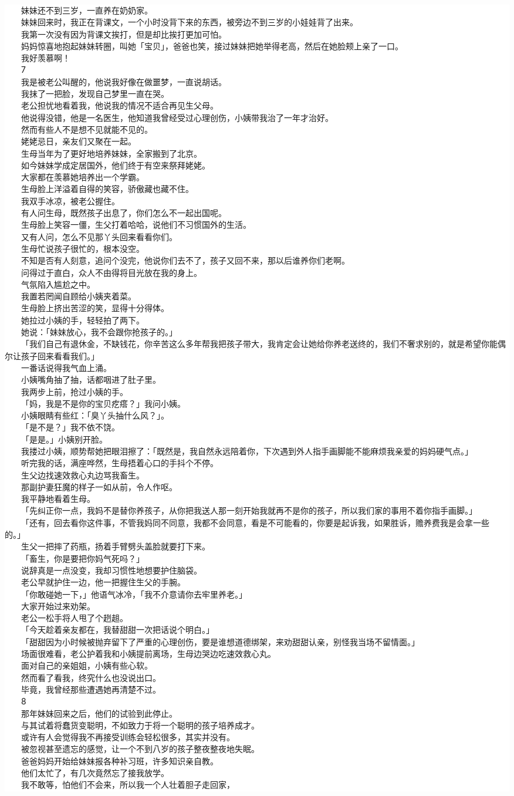 &emsp;&emsp;妹妹还不到三岁，一直养在奶奶家。  
&emsp;&emsp;妹妹回来时，我正在背课文，一个小时没背下来的东西，被旁边不到三岁的小娃娃背了出来。  
&emsp;&emsp;我第一次没有因为背课文挨打，但是却比挨打更加可怕。  
&emsp;&emsp;妈妈惊喜地抱起妹妹转圈，叫她「宝贝」，爸爸也笑，接过妹妹把她举得老高，然后在她脸颊上亲了一口。  
&emsp;&emsp;我好羡慕啊！  
&emsp;&emsp;7  
&emsp;&emsp;我是被老公叫醒的，他说我好像在做噩梦，一直说胡话。  
&emsp;&emsp;我抹了一把脸，发现自己梦里一直在哭。  
&emsp;&emsp;老公担忧地看着我，他说我的情况不适合再见生父母。  
&emsp;&emsp;他说得没错，他是一名医生，他知道我曾经受过心理创伤，小姨带我治了一年才治好。  
&emsp;&emsp;然而有些人不是想不见就能不见的。  
&emsp;&emsp;姥姥忌日，亲友们又聚在一起。  
&emsp;&emsp;生母当年为了更好地培养妹妹，全家搬到了北京。  
&emsp;&emsp;如今妹妹学成定居国外，他们终于有空来祭拜姥姥。  
&emsp;&emsp;大家都在羡慕她培养出一个学霸。  
&emsp;&emsp;生母脸上洋溢着自得的笑容，骄傲藏也藏不住。  
&emsp;&emsp;我双手冰凉，被老公握住。  
&emsp;&emsp;有人问生母，既然孩子出息了，你们怎么不一起出国呢。  
&emsp;&emsp;生母脸上笑容一僵，生父打着哈哈，说他们不习惯国外的生活。  
&emsp;&emsp;又有人问，怎么不见那丫头回来看看你们。  
&emsp;&emsp;生母忙说孩子很忙的，根本没空。  
&emsp;&emsp;不知是否有人刻意，追问个没完，他说你们去不了，孩子又回不来，那以后谁养你们老啊。  
&emsp;&emsp;问得过于直白，众人不由得将目光放在我的身上。  
&emsp;&emsp;气氛陷入尴尬之中。  
&emsp;&emsp;我置若罔闻自顾给小姨夹着菜。  
&emsp;&emsp;生母脸上挤出苦涩的笑，显得十分得体。  
&emsp;&emsp;她拉过小姨的手，轻轻拍了两下。  
&emsp;&emsp;她说：「妹妹放心，我不会跟你抢孩子的。」  
&emsp;&emsp;「我们自己有退休金，不缺钱花，你辛苦这么多年帮我把孩子带大，我肯定会让她给你养老送终的，我们不奢求别的，就是希望你能偶尔让孩子回来看看我们。」  
&emsp;&emsp;一番话说得我气血上涌。  
&emsp;&emsp;小姨嘴角抽了抽，话都咽进了肚子里。  
&emsp;&emsp;我两步上前，抢过小姨的手。  
&emsp;&emsp;「妈，我是不是你的宝贝疙瘩？」我问小姨。  
&emsp;&emsp;小姨眼睛有些红：「臭丫头抽什么风？」。  
&emsp;&emsp;「是不是？」我不依不饶。  
&emsp;&emsp;「是是。」小姨别开脸。  
&emsp;&emsp;我搂过小姨，顺势帮她把眼泪擦了：「既然是，我自然永远陪着你，下次遇到外人指手画脚能不能麻烦我亲爱的妈妈硬气点。」  
&emsp;&emsp;听完我的话，满座哗然，生母捂着心口的手抖个不停。  
&emsp;&emsp;生父边找速效救心丸边骂我畜生。  
&emsp;&emsp;那副护妻狂魔的样子一如从前，令人作呕。  
&emsp;&emsp;我平静地看着生母。  
&emsp;&emsp;「先纠正你一点，我妈不是替你养孩子，从你把我送人那一刻开始我就再不是你的孩子，所以我们家的事用不着你指手画脚。」  
&emsp;&emsp;「还有，回去看你这件事，不管我妈同不同意，我都不会同意，看是不可能看的，你要是起诉我，如果胜诉，赡养费我是会拿一些的。」  
&emsp;&emsp;生父一把摔了药瓶，扬着手臂劈头盖脸就要打下来。  
&emsp;&emsp;「畜生，你是要把你妈气死吗？」  
&emsp;&emsp;说辞真是一点没变，我却习惯性地想要护住脑袋。  
&emsp;&emsp;老公早就护住一边，他一把握住生父的手腕。  
&emsp;&emsp;「你敢碰她一下，」他语气冰冷，「我不介意请你去牢里养老。」  
&emsp;&emsp;大家开始过来劝架。  
&emsp;&emsp;老公一松手将人甩了个趔趄。  
&emsp;&emsp;「今天趁着亲友都在，我替甜甜一次把话说个明白。」  
&emsp;&emsp;「甜甜因为小时候被抛弃留下了严重的心理创伤，要是谁想道德绑架，来劝甜甜认亲，别怪我当场不留情面。」  
&emsp;&emsp;场面很难看，老公护着我和小姨提前离场，生母边哭边吃速效救心丸。  
&emsp;&emsp;面对自己的亲姐姐，小姨有些心软。  
&emsp;&emsp;然而看了看我，终究什么也没说出口。  
&emsp;&emsp;毕竟，我曾经那些遭遇她再清楚不过。  
&emsp;&emsp;8  
&emsp;&emsp;那年妹妹回来之后，他们的试验到此停止。  
&emsp;&emsp;与其试着将蠢货变聪明，不如致力于将一个聪明的孩子培养成才。  
&emsp;&emsp;或许有人会觉得我不再接受训练会轻松很多，其实并没有。  
&emsp;&emsp;被忽视甚至遗忘的感觉，让一个不到八岁的孩子整夜整夜地失眠。  
&emsp;&emsp;爸爸妈妈开始给妹妹报各种补习班，许多知识亲自教。  
&emsp;&emsp;他们太忙了，有几次竟然忘了接我放学。  
&emsp;&emsp;我不敢等，怕他们不会来，所以我一个人壮着胆子走回家，  
